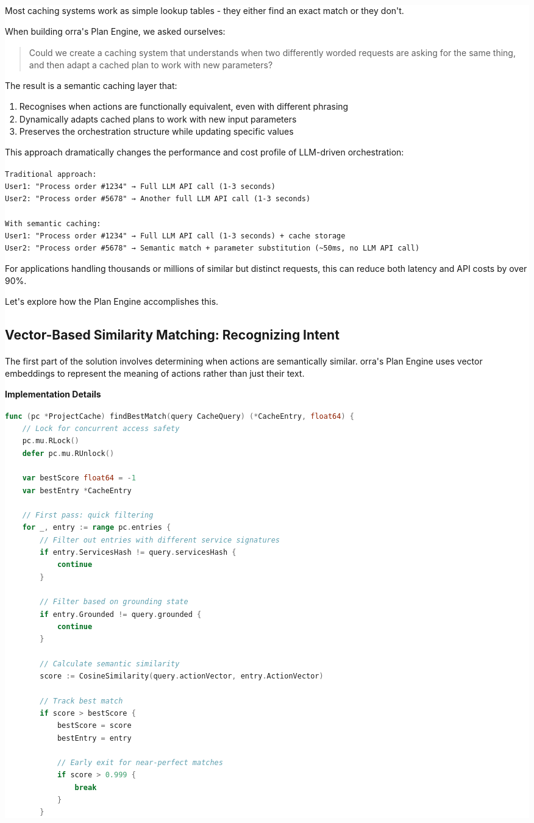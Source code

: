 Most caching systems work as simple lookup tables - they either find an exact match or they don't.

When building orra's Plan Engine, we asked ourselves:
> Could we create a caching system that understands when two differently worded requests are asking for the same thing, and then adapt a cached plan to work with new parameters?

The result is a semantic caching layer that:
1. Recognises when actions are functionally equivalent, even with different phrasing
2. Dynamically adapts cached plans to work with new input parameters
3. Preserves the orchestration structure while updating specific values

This approach dramatically changes the performance and cost profile of LLM-driven orchestration:
```text
Traditional approach:
User1: "Process order #1234" → Full LLM API call (1-3 seconds)
User2: "Process order #5678" → Another full LLM API call (1-3 seconds)

With semantic caching:
User1: "Process order #1234" → Full LLM API call (1-3 seconds) + cache storage
User2: "Process order #5678" → Semantic match + parameter substitution (~50ms, no LLM API call)
```

For applications handling thousands or millions of similar but distinct requests, this can reduce both latency and API costs by over 90%.

Let's explore how the Plan Engine accomplishes this.

## Vector-Based Similarity Matching: Recognizing Intent

The first part of the solution involves determining when actions are semantically similar. orra's Plan Engine uses vector embeddings to represent the meaning of actions rather than just their text.

**Implementation Details**
```go
func (pc *ProjectCache) findBestMatch(query CacheQuery) (*CacheEntry, float64) {
    // Lock for concurrent access safety
    pc.mu.RLock()
    defer pc.mu.RUnlock()

    var bestScore float64 = -1
    var bestEntry *CacheEntry

    // First pass: quick filtering
    for _, entry := range pc.entries {
        // Filter out entries with different service signatures
        if entry.ServicesHash != query.servicesHash {
            continue
        }

        // Filter based on grounding state
        if entry.Grounded != query.grounded {
            continue
        }

        // Calculate semantic similarity
        score := CosineSimilarity(query.actionVector, entry.ActionVector)

        // Track best match
        if score > bestScore {
            bestScore = score
            bestEntry = entry

            // Early exit for near-perfect matches
            if score > 0.999 {
                break
            }
        }
```
